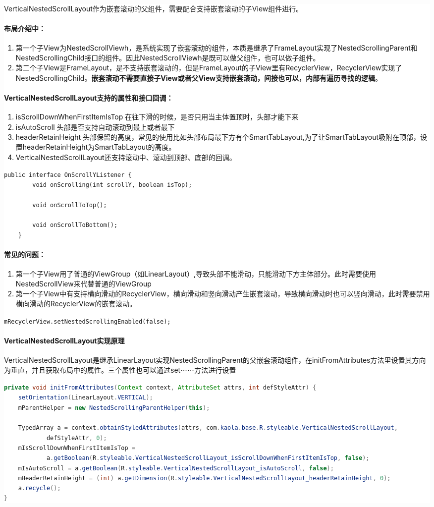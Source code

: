 VerticalNestedScrollLayout作为嵌套滚动的父组件，需要配合支持嵌套滚动的子View组件进行。

#### 布局介绍中：

1. 第一个子View为NestedScrollViewh，是系统实现了嵌套滚动的组件，本质是继承了FrameLayout实现了NestedScrollingParent和NestedScrollingChild接口的组件。因此NestedScrollViewh是既可以做父组件，也可以做子组件。
2. 第二个子View是FrameLayout，是不支持嵌套滚动的，但是FrameLayout的子View里有RecyclerView，RecyclerView实现了NestedScrollingChild。**嵌套滚动不需要直接子View或者父View支持嵌套滚动，间接也可以，内部有遍历寻找的逻辑**。


#### VerticalNestedScrollLayout支持的属性和接口回调：
1. isScrollDownWhenFirstItemIsTop 在往下滑的时候，是否只用当主体置顶时，头部才能下来
2. isAutoScroll 头部是否支持自动滚动到最上或者最下
3. headerRetainHeight 头部保留的高度，常见的使用比如头部布局最下方有个SmartTabLayout,为了让SmartTabLayout吸附在顶部，设置headerRetainHeight为SmartTabLayout的高度。
4. VerticalNestedScrollLayout还支持滚动中、滚动到顶部、底部的回调。


```
public interface OnScrollYListener {
        void onScrolling(int scrollY, boolean isTop);

        void onScrollToTop();

        void onScrollToBottom();
    }
```

#### 常见的问题：
1. 第一个子View用了普通的ViewGroup（如LinearLayout）,导致头部不能滑动，只能滑动下方主体部分。此时需要使用NestedScrollView来代替普通的ViewGroup
2. 第一个子View中有支持横向滑动的RecyclerView，横向滑动和竖向滑动产生嵌套滚动，导致横向滑动时也可以竖向滑动，此时需要禁用横向滑动的RecyclerView的嵌套滚动。

```mRecyclerView.setNestedScrollingEnabled(false); ```

#### VerticalNestedScrollLayout实现原理

VerticalNestedScrollLayout是继承LinearLayout实现NestedScrollingParent的父嵌套滚动组件，在initFromAttributes方法里设置其方向为垂直，并且获取布局中的属性。三个属性也可以通过set⋯⋯方法进行设置

```java
private void initFromAttributes(Context context, AttributeSet attrs, int defStyleAttr) {
    setOrientation(LinearLayout.VERTICAL);
    mParentHelper = new NestedScrollingParentHelper(this);

    TypedArray a = context.obtainStyledAttributes(attrs, com.kaola.base.R.styleable.VerticalNestedScrollLayout,
            defStyleAttr, 0);
    mIsScrollDownWhenFirstItemIsTop =
            a.getBoolean(R.styleable.VerticalNestedScrollLayout_isScrollDownWhenFirstItemIsTop, false);
    mIsAutoScroll = a.getBoolean(R.styleable.VerticalNestedScrollLayout_isAutoScroll, false);
    mHeaderRetainHeight = (int) a.getDimension(R.styleable.VerticalNestedScrollLayout_headerRetainHeight, 0);
    a.recycle();
}
```
